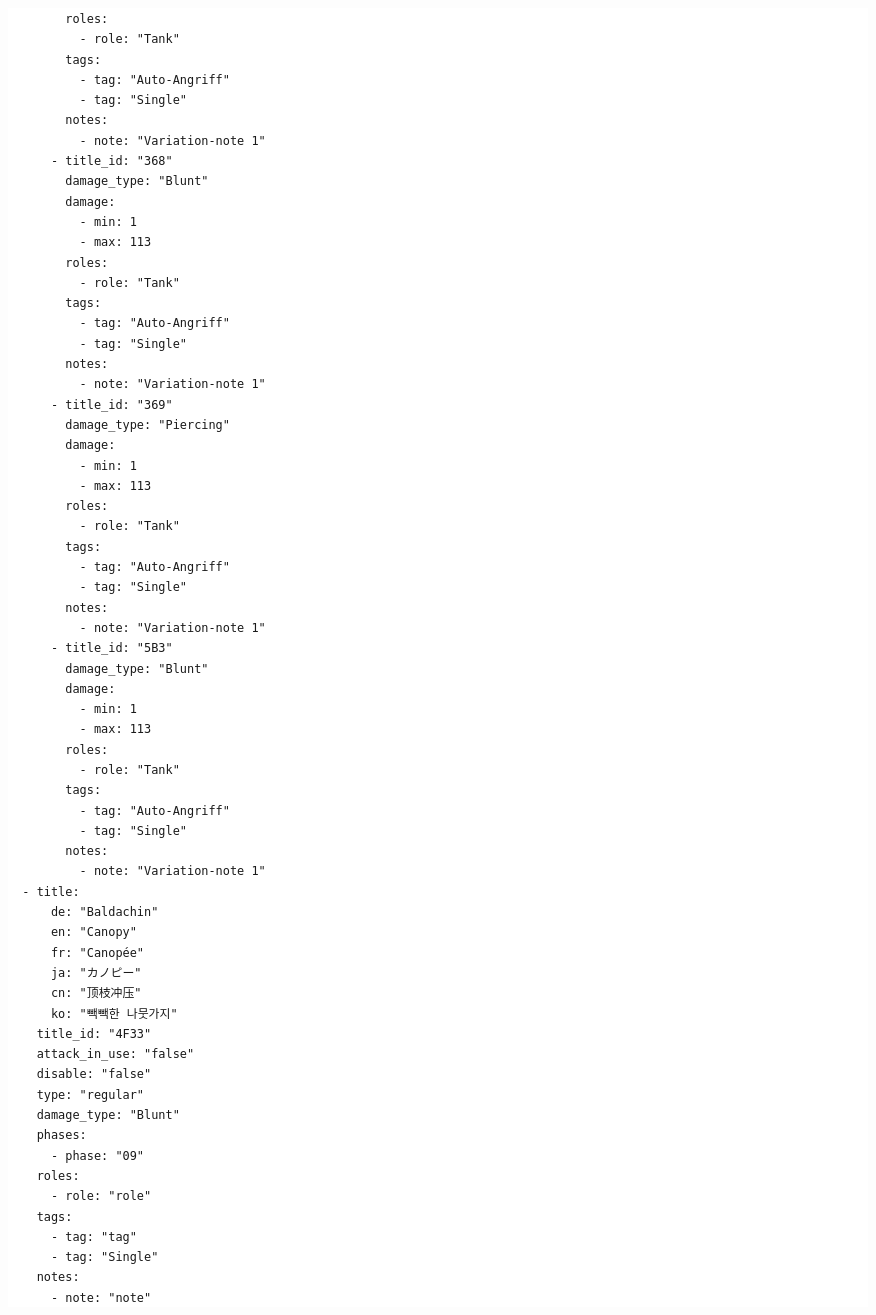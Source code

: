             roles:
              - role: "Tank"
            tags:
              - tag: "Auto-Angriff"
              - tag: "Single"
            notes:
              - note: "Variation-note 1"
          - title_id: "368"
            damage_type: "Blunt"
            damage:
              - min: 1
              - max: 113
            roles:
              - role: "Tank"
            tags:
              - tag: "Auto-Angriff"
              - tag: "Single"
            notes:
              - note: "Variation-note 1"
          - title_id: "369"
            damage_type: "Piercing"
            damage:
              - min: 1
              - max: 113
            roles:
              - role: "Tank"
            tags:
              - tag: "Auto-Angriff"
              - tag: "Single"
            notes:
              - note: "Variation-note 1"
          - title_id: "5B3"
            damage_type: "Blunt"
            damage:
              - min: 1
              - max: 113
            roles:
              - role: "Tank"
            tags:
              - tag: "Auto-Angriff"
              - tag: "Single"
            notes:
              - note: "Variation-note 1"
      - title:
          de: "Baldachin"
          en: "Canopy"
          fr: "Canopée"
          ja: "カノピー"
          cn: "顶枝冲压"
          ko: "빽빽한 나뭇가지"
        title_id: "4F33"
        attack_in_use: "false"
        disable: "false"
        type: "regular"
        damage_type: "Blunt"
        phases:
          - phase: "09"
        roles:
          - role: "role"
        tags:
          - tag: "tag"
          - tag: "Single"
        notes:
          - note: "note"